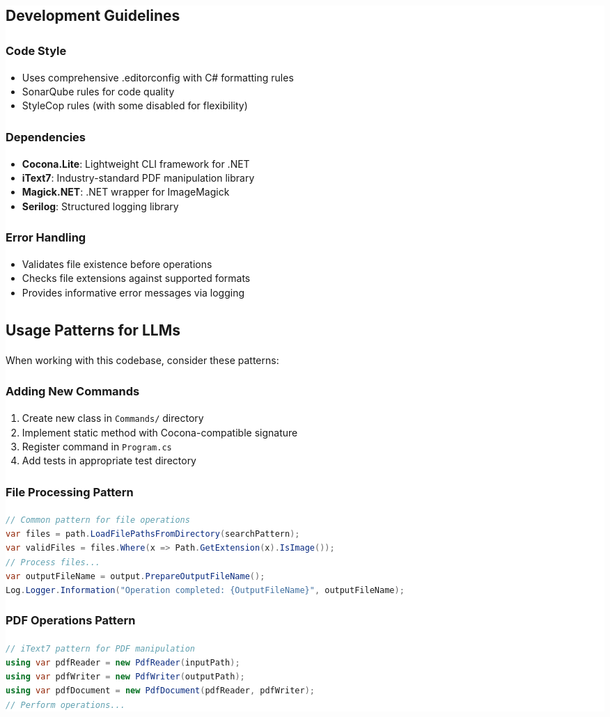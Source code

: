 ## Development Guidelines

### Code Style

- Uses comprehensive .editorconfig with C# formatting rules
- SonarQube rules for code quality
- StyleCop rules (with some disabled for flexibility)

### Dependencies

- **Cocona.Lite**: Lightweight CLI framework for .NET
- **iText7**: Industry-standard PDF manipulation library
- **Magick.NET**: .NET wrapper for ImageMagick
- **Serilog**: Structured logging library

### Error Handling

- Validates file existence before operations
- Checks file extensions against supported formats
- Provides informative error messages via logging

## Usage Patterns for LLMs

When working with this codebase, consider these patterns:

### Adding New Commands

1. Create new class in `Commands/` directory
2. Implement static method with Cocona-compatible signature
3. Register command in `Program.cs`
4. Add tests in appropriate test directory

### File Processing Pattern

```csharp
// Common pattern for file operations
var files = path.LoadFilePathsFromDirectory(searchPattern);
var validFiles = files.Where(x => Path.GetExtension(x).IsImage());
// Process files...
var outputFileName = output.PrepareOutputFileName();
Log.Logger.Information("Operation completed: {OutputFileName}", outputFileName);
```

### PDF Operations Pattern

```csharp
// iText7 pattern for PDF manipulation
using var pdfReader = new PdfReader(inputPath);
using var pdfWriter = new PdfWriter(outputPath);
using var pdfDocument = new PdfDocument(pdfReader, pdfWriter);
// Perform operations...
```
